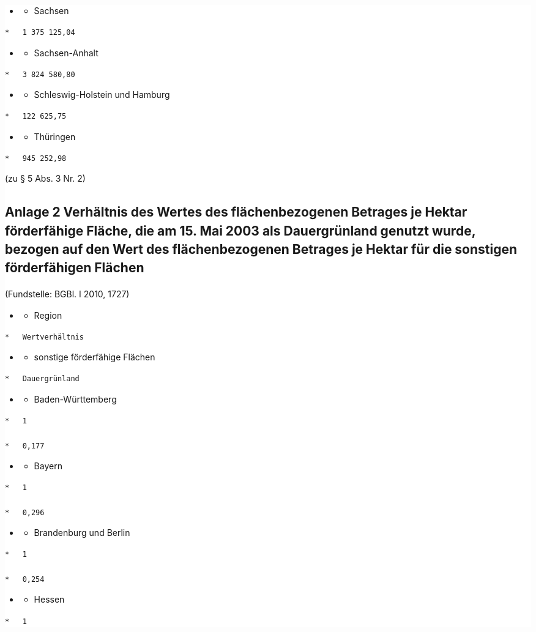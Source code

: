 
*    *   Sachsen

    *   1 375 125,04


*    *   Sachsen-Anhalt

    *   3 824 580,80


*    *   Schleswig-Holstein und Hamburg

    *   122 625,75


*    *   Thüringen

    *   945 252,98




(zu § 5 Abs. 3 Nr. 2)

## Anlage 2 Verhältnis des Wertes des flächenbezogenen Betrages je Hektar förderfähige Fläche, die am 15. Mai 2003 als Dauergrünland genutzt wurde, bezogen auf den Wert des flächenbezogenen Betrages je Hektar für die sonstigen förderfähigen Flächen

(Fundstelle: BGBl. I 2010, 1727)

*    *   Region

    *   Wertverhältnis


*    *   sonstige förderfähige Flächen

    *   Dauergrünland


*    *   Baden-Württemberg

    *   1

    *   0,177


*    *   Bayern

    *   1

    *   0,296


*    *   Brandenburg und Berlin

    *   1

    *   0,254


*    *   Hessen

    *   1
